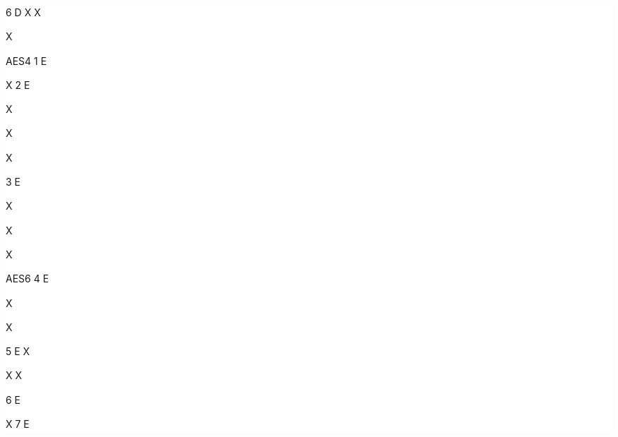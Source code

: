 6 
D 
X 
X 


X 


AES4 
1 
E 


X 
2 
E 
 
 
X 


X 
 
 
X 
 
 
3 
E 


X 


X 
 
X 
 
 
AES6 
4 
E 


X 


X 
 
 
5 
E 
X 


X 
X 


6 
E 


X 
7 
E 
